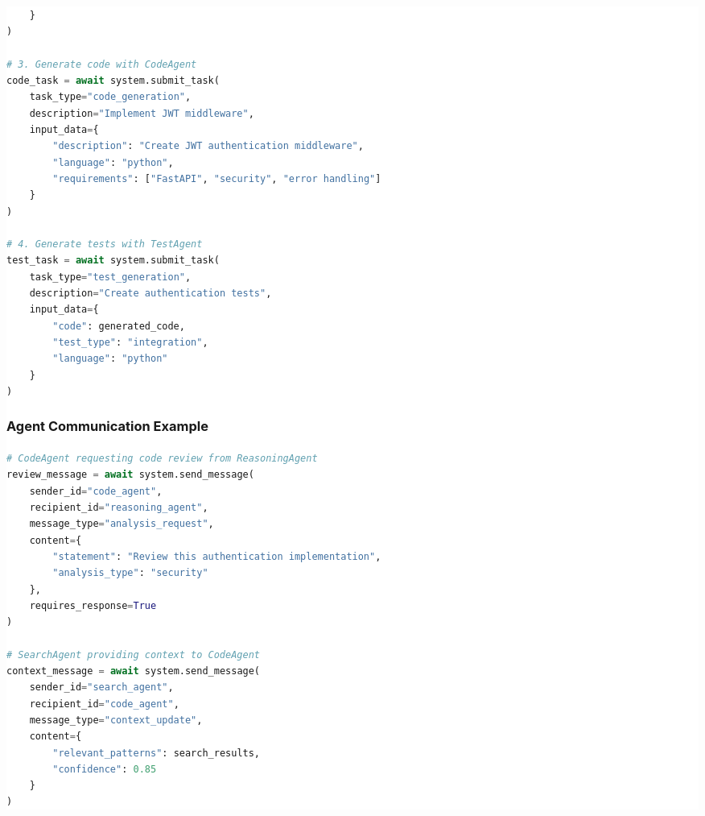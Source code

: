 ```python
    }
)

# 3. Generate code with CodeAgent
code_task = await system.submit_task(
    task_type="code_generation",
    description="Implement JWT middleware",
    input_data={
        "description": "Create JWT authentication middleware",
        "language": "python",
        "requirements": ["FastAPI", "security", "error handling"]
    }
)

# 4. Generate tests with TestAgent
test_task = await system.submit_task(
    task_type="test_generation",
    description="Create authentication tests",
    input_data={
        "code": generated_code,
        "test_type": "integration",
        "language": "python"
    }
)
```

### Agent Communication Example

```python
# CodeAgent requesting code review from ReasoningAgent
review_message = await system.send_message(
    sender_id="code_agent",
    recipient_id="reasoning_agent",
    message_type="analysis_request",
    content={
        "statement": "Review this authentication implementation",
        "analysis_type": "security"
    },
    requires_response=True
)

# SearchAgent providing context to CodeAgent
context_message = await system.send_message(
    sender_id="search_agent",
    recipient_id="code_agent",
    message_type="context_update",
    content={
        "relevant_patterns": search_results,
        "confidence": 0.85
    }
)
```
